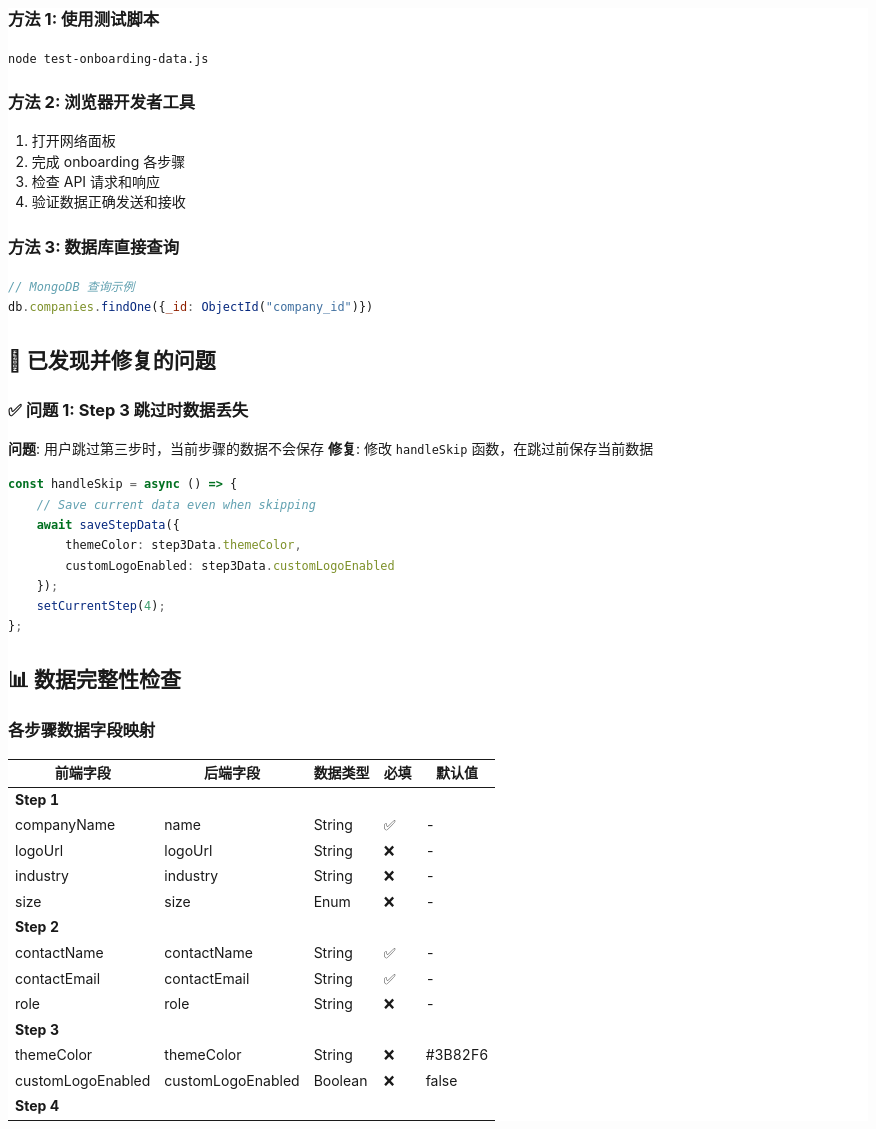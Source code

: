 ### 方法 1: 使用测试脚本
```bash
node test-onboarding-data.js
```

### 方法 2: 浏览器开发者工具
1. 打开网络面板
2. 完成 onboarding 各步骤
3. 检查 API 请求和响应
4. 验证数据正确发送和接收

### 方法 3: 数据库直接查询
```javascript
// MongoDB 查询示例
db.companies.findOne({_id: ObjectId("company_id")})
```

## 🐛 已发现并修复的问题

### ✅ 问题 1: Step 3 跳过时数据丢失
**问题**: 用户跳过第三步时，当前步骤的数据不会保存
**修复**: 修改 `handleSkip` 函数，在跳过前保存当前数据

```typescript
const handleSkip = async () => {
    // Save current data even when skipping
    await saveStepData({
        themeColor: step3Data.themeColor,
        customLogoEnabled: step3Data.customLogoEnabled
    });
    setCurrentStep(4);
};
```

## 📊 数据完整性检查

### 各步骤数据字段映射

| 前端字段 | 后端字段 | 数据类型 | 必填 | 默认值 |
|---------|---------|---------|------|--------|
| **Step 1** |
| companyName | name | String | ✅ | - |
| logoUrl | logoUrl | String | ❌ | - |
| industry | industry | String | ❌ | - |
| size | size | Enum | ❌ | - |
| **Step 2** |
| contactName | contactName | String | ✅ | - |
| contactEmail | contactEmail | String | ✅ | - |
| role | role | String | ❌ | - |
| **Step 3** |
| themeColor | themeColor | String | ❌ | #3B82F6 |
| customLogoEnabled | customLogoEnabled | Boolean | ❌ | false |
| **Step 4** |